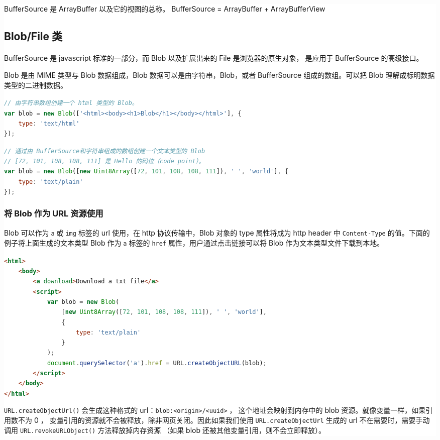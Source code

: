 BufferSource 是 ArrayBuffer 以及它的视图的总称。
BufferSource = ArrayBuffer + ArrayBufferView

## Blob/File 类

BufferSource 是 javascript 标准的一部分，而 Blob 以及扩展出来的 File 是浏览器的原生对象，
是应用于 BufferSource 的高级接口。

Blob 是由 MIME 类型与 Blob 数据组成，Blob 数据可以是由字符串，Blob，或者 BufferSource
组成的数组。可以把 Blob 理解成标明数据类型的二进制数据。

```javascript
// 由字符串数组创建一个 html 类型的 Blob。
var blob = new Blob(['<html><body><h1>Blob</h1></body></html>'], {
    type: 'text/html'
});
```

```javascript
// 通过由 BufferSource和字符串组成的数组创建一个文本类型的 Blob
// [72, 101, 108, 108, 111] 是 Hello 的码位（code point）。
var blob = new Blob([new Uint8Array([72, 101, 108, 108, 111]), ' ', 'world'], {
    type: 'text/plain'
});
```

### 将 Blob 作为 URL 资源使用

Blob 可以作为 `a` 或 `img` 标签的 url 使用，在 http 协议传输中，Blob 对象的 type
属性将成为 http header 中 `Content-Type` 的值。下面的例子将上面生成的文本类型 Blob
作为 `a` 标签的 `href` 属性，用户通过点击链接可以将 Blob 作为文本类型文件下载到本地。

```html
<html>
    <body>
        <a download>Download a txt file</a>
        <script>
            var blob = new Blob(
                [new Uint8Array([72, 101, 108, 108, 111]), ' ', 'world'],
                {
                    type: 'text/plain'
                }
            );
            document.querySelector('a').href = URL.createObjectURL(blob);
        </script>
    </body>
</html>
```

`URL.createObjectUrl()` 会生成这种格式的 url：`blob:<origin>/<uuid>` ，
这个地址会映射到内存中的 blob 资源。就像变量一样，如果引用数不为 0 ，
变量引用的资源就不会被释放，除非网页关闭。因此如果我们使用 `URL.createObjectUrl`
生成的 url 不在需要时，需要手动调用 `URL.revokeURLObject()` 方法释放掉内存资源
（如果 blob 还被其他变量引用，则不会立即释放）。
